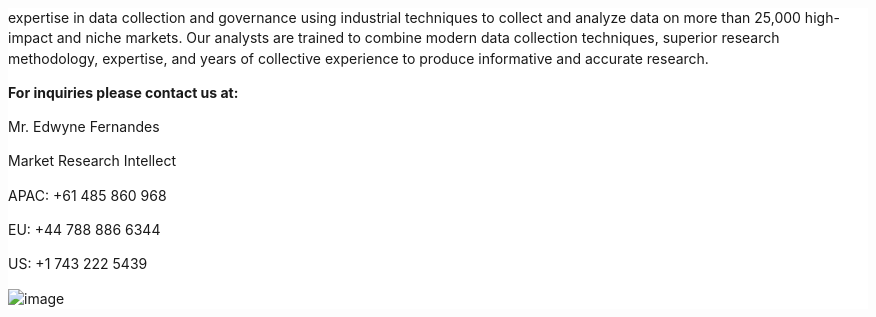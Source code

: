 expertise in data collection and governance using industrial techniques to collect and analyze data on more than 25,000 high-impact and niche markets. Our analysts are trained to combine modern data collection techniques, superior research methodology, expertise, and years of collective experience to produce informative and accurate research.</span></p><p><strong>For inquiries please contact us at:</strong></p><p>Mr. Edwyne Fernandes</p><p>Market Research Intellect</p><p>APAC: +61 485 860 968</p><p>EU: +44 788 886 6344</p><p>US: +1 743 222 5439</p>
![image](https://github.com/user-attachments/assets/dd627212-5cbb-4368-b540-3a35d123fe4e)
